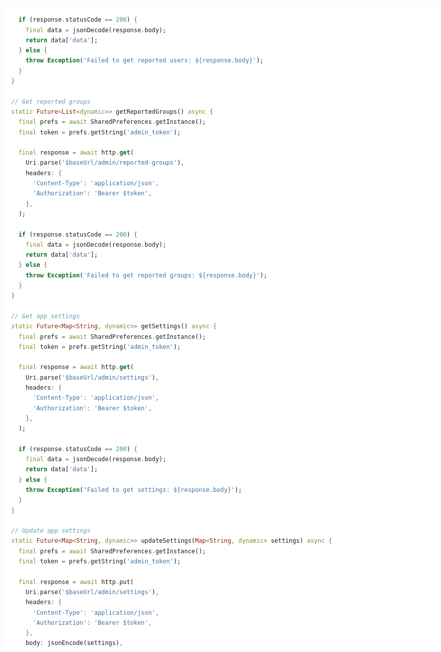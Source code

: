 ```dart
    
    if (response.statusCode == 200) {
      final data = jsonDecode(response.body);
      return data['data'];
    } else {
      throw Exception('Failed to get reported users: ${response.body}');
    }
  }
  
  // Get reported groups
  static Future<List<dynamic>> getReportedGroups() async {
    final prefs = await SharedPreferences.getInstance();
    final token = prefs.getString('admin_token');
    
    final response = await http.get(
      Uri.parse('$baseUrl/admin/reported-groups'),
      headers: {
        'Content-Type': 'application/json',
        'Authorization': 'Bearer $token',
      },
    );
    
    if (response.statusCode == 200) {
      final data = jsonDecode(response.body);
      return data['data'];
    } else {
      throw Exception('Failed to get reported groups: ${response.body}');
    }
  }
  
  // Get app settings
  static Future<Map<String, dynamic>> getSettings() async {
    final prefs = await SharedPreferences.getInstance();
    final token = prefs.getString('admin_token');
    
    final response = await http.get(
      Uri.parse('$baseUrl/admin/settings'),
      headers: {
        'Content-Type': 'application/json',
        'Authorization': 'Bearer $token',
      },
    );
    
    if (response.statusCode == 200) {
      final data = jsonDecode(response.body);
      return data['data'];
    } else {
      throw Exception('Failed to get settings: ${response.body}');
    }
  }
  
  // Update app settings
  static Future<Map<String, dynamic>> updateSettings(Map<String, dynamic> settings) async {
    final prefs = await SharedPreferences.getInstance();
    final token = prefs.getString('admin_token');
    
    final response = await http.put(
      Uri.parse('$baseUrl/admin/settings'),
      headers: {
        'Content-Type': 'application/json',
        'Authorization': 'Bearer $token',
      },
      body: jsonEncode(settings),
```